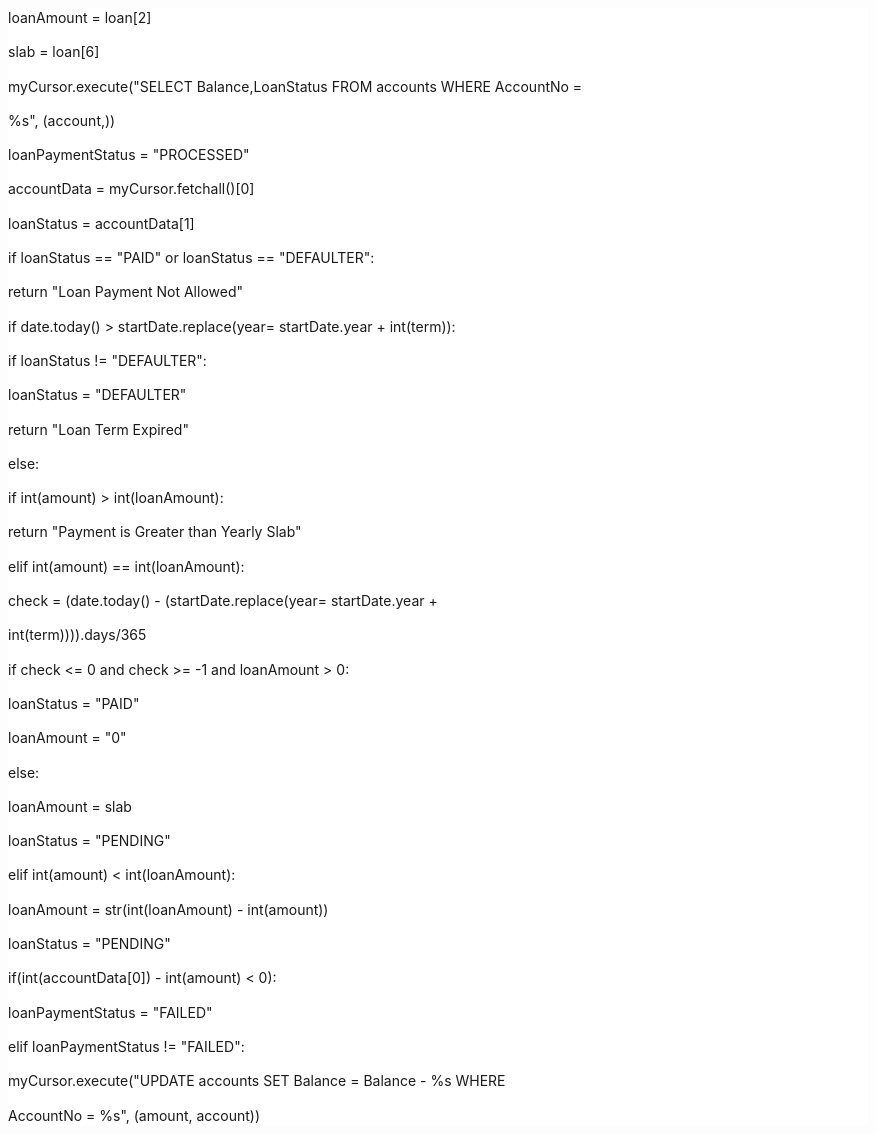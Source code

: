 loanAmount = loan[2]

slab = loan[6]

myCursor.execute("SELECT Balance,LoanStatus FROM accounts WHERE AccountNo =

%s", (account,))

loanPaymentStatus = "PROCESSED"

accountData = myCursor.fetchall()[0]

loanStatus = accountData[1]

if loanStatus == "PAID" or loanStatus == "DEFAULTER":

return "Loan Payment Not Allowed"

if date.today() > startDate.replace(year= startDate.year + int(term)):

if loanStatus != "DEFAULTER":

loanStatus = "DEFAULTER"

return "Loan Term Expired"

else:

if int(amount) > int(loanAmount):

return "Payment is Greater than Yearly Slab"

elif int(amount) == int(loanAmount):

check = (date.today() - (startDate.replace(year= startDate.year +

int(term)))).days/365

if check <= 0 and check >= -1 and loanAmount > 0:

loanStatus = "PAID"

loanAmount = "0"

else:

loanAmount = slab

loanStatus = "PENDING"

elif int(amount) < int(loanAmount):

loanAmount = str(int(loanAmount) - int(amount))

loanStatus = "PENDING"

if(int(accountData[0]) - int(amount) < 0):

loanPaymentStatus = "FAILED"

elif loanPaymentStatus != "FAILED":

myCursor.execute("UPDATE accounts SET Balance = Balance - %s WHERE

AccountNo = %s", (amount, account))
